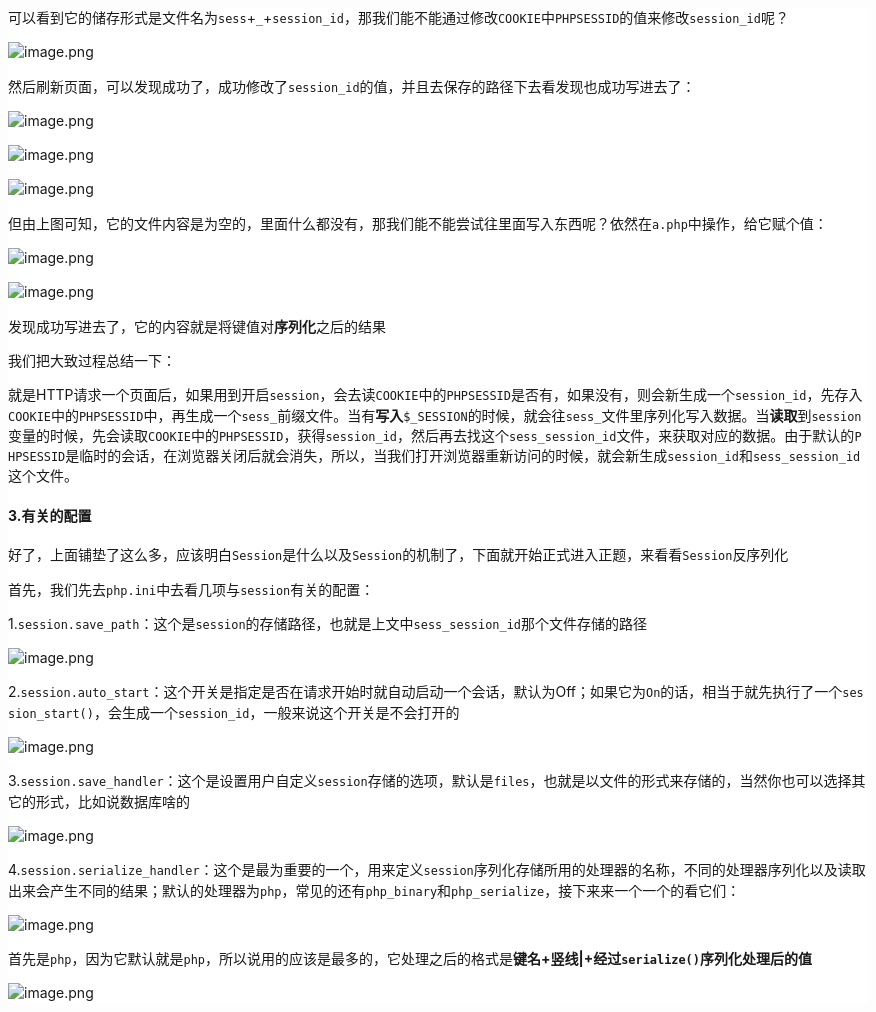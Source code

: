 可以看到它的储存形式是文件名为`sess`+`_`+`session_id`，那我们能不能通过修改`COOKIE`中`PHPSESSID`的值来修改`session_id`呢？

![image.png](https://i.loli.net/2021/08/31/Z2GlbtcJQ9iy8fC.png)

然后刷新页面，可以发现成功了，成功修改了`session_id`的值，并且去保存的路径下去看发现也成功写进去了：

![image.png](https://i.loli.net/2021/08/31/9Qavjy1cpxusBwL.png)

![image.png](https://i.loli.net/2021/08/31/YZqu1PxcjoMhVRA.png)

![image.png](https://i.loli.net/2021/08/31/Yme8yTvJ6UMBdCi.png)

但由上图可知，它的文件内容是为空的，里面什么都没有，那我们能不能尝试往里面写入东西呢？依然在`a.php`中操作，给它赋个值：

![image.png](https://i.loli.net/2021/08/31/pWkHluF9Cgdzfms.png)

![image.png](https://i.loli.net/2021/08/31/4Urn52OjRpSwlXQ.png)

发现成功写进去了，它的内容就是将键值对**序列化**之后的结果

我们把大致过程总结一下：

就是HTTP请求一个页面后，如果用到开启`session`，会去读`COOKIE`中的`PHPSESSID`是否有，如果没有，则会新生成一个`session_id`，先存入`COOKIE`中的`PHPSESSID`中，再生成一个`sess_`前缀文件。当有**写入**`$_SESSION`的时候，就会往`sess_`文件里序列化写入数据。当**读取**到`session`变量的时候，先会读取`COOKIE`中的`PHPSESSID`，获得`session_id`，然后再去找这个`sess_session_id`文件，来获取对应的数据。由于默认的`PHPSESSID`是临时的会话，在浏览器关闭后就会消失，所以，当我们打开浏览器重新访问的时候，就会新生成`session_id`和`sess_session_id`这个文件。

#### 3.有关的配置

好了，上面铺垫了这么多，应该明白`Session`是什么以及`Session`的机制了，下面就开始正式进入正题，来看看`Session`反序列化

首先，我们先去`php.ini`中去看几项与`session`有关的配置：

1.`session.save_path`：这个是`session`的存储路径，也就是上文中`sess_session_id`那个文件存储的路径

![image.png](https://i.loli.net/2021/08/31/imyDdvK7orU8SGN.png)

2.`session.auto_start`：这个开关是指定是否在请求开始时就自动启动一个会话，默认为Off；如果它为`On`的话，相当于就先执行了一个`session_start()`，会生成一个`session_id`，一般来说这个开关是不会打开的

![image.png](https://i.loli.net/2021/08/31/SZsx4y75Ar21g3q.png)

3.`session.save_handler`：这个是设置用户自定义`session`存储的选项，默认是`files`，也就是以文件的形式来存储的，当然你也可以选择其它的形式，比如说数据库啥的

![image.png](https://i.loli.net/2021/08/31/fzFZkhPS1GLcRmv.png)

4.`session.serialize_handler`：这个是最为重要的一个，用来定义`session`序列化存储所用的处理器的名称，不同的处理器序列化以及读取出来会产生不同的结果；默认的处理器为`php`，常见的还有`php_binary`和`php_serialize`，接下来来一个一个的看它们：

![image.png](https://i.loli.net/2021/08/31/an7clWUwmOItDTL.png)

首先是`php`，因为它默认就是`php`，所以说用的应该是最多的，它处理之后的格式是**键名+竖线|+经过`serialize()`序列化处理后的值**

![image.png](https://i.loli.net/2021/08/31/sL8hIynZeMXVgSF.png)

